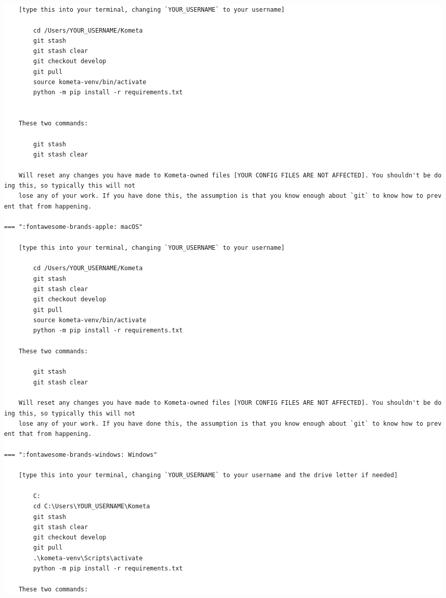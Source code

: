         [type this into your terminal, changing `YOUR_USERNAME` to your username]

            cd /Users/YOUR_USERNAME/Kometa
            git stash
            git stash clear
            git checkout develop
            git pull
            source kometa-venv/bin/activate
            python -m pip install -r requirements.txt


        These two commands:

            git stash
            git stash clear

        Will reset any changes you have made to Kometa-owned files [YOUR CONFIG FILES ARE NOT AFFECTED]. You shouldn't be doing this, so typically this will not 
        lose any of your work. If you have done this, the assumption is that you know enough about `git` to know how to prevent that from happening.

    === ":fontawesome-brands-apple: macOS"
    
        [type this into your terminal, changing `YOUR_USERNAME` to your username]

            cd /Users/YOUR_USERNAME/Kometa
            git stash
            git stash clear
            git checkout develop
            git pull
            source kometa-venv/bin/activate
            python -m pip install -r requirements.txt

        These two commands:

            git stash
            git stash clear

        Will reset any changes you have made to Kometa-owned files [YOUR CONFIG FILES ARE NOT AFFECTED]. You shouldn't be doing this, so typically this will not 
        lose any of your work. If you have done this, the assumption is that you know enough about `git` to know how to prevent that from happening.

    === ":fontawesome-brands-windows: Windows"
    
        [type this into your terminal, changing `YOUR_USERNAME` to your username and the drive letter if needed]

            C:
            cd C:\Users\YOUR_USERNAME\Kometa
            git stash
            git stash clear
            git checkout develop
            git pull
            .\kometa-venv\Scripts\activate
            python -m pip install -r requirements.txt

        These two commands:

